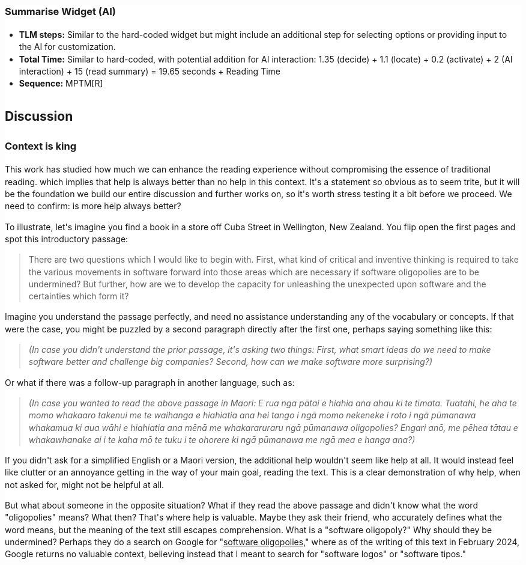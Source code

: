 ### Summarise Widget (AI)

- **TLM steps:** Similar to the hard-coded widget but might include an additional step for selecting options or providing input to the AI for customization.
- **Total Time:** Similar to hard-coded, with potential addition for AI interaction: 1.35 (decide) + 1.1 (locate) + 0.2 (activate) + 2 (AI interaction) + 15 (read summary) = 19.65 seconds + Reading Time
- **Sequence:** MPTM[R]
 

## Discussion

### Context is king
This work has studied how much we can enhance the reading experience without compromising the essence of traditional reading. which implies that help is always better than no help in this context. It's a statement so obvious as to seem trite, but it will be the foundation we build our entire discussion and further works on, so it's worth stress testing it a bit before we proceed. We need to confirm: is more help always better?

To illustrate, let's imagine you find a book in a store off Cuba Street in Wellington, New Zealand. You flip open the first pages and spot this introductory passage:

> There are two questions which I would like to begin with. First, what kind of critical and inventive thinking is required to take the various movements in software forward into those areas which are necessary if software oIigopoIies are to be undermined? But further, how are we to develop the capacity for unleashing the unexpected upon software and the certainties which form it?

Imagine you understand the passage perfectly, and need no assistance understanding any of the vocabulary or concepts. If that were the case, you might be puzzled by a second paragraph directly after the first one, perhaps saying something like this:

>*(In case you didn't understand the prior passage, it's asking two things: First, what smart ideas do we need to make software better and challenge big companies? Second, how can we make software more surprising?)*

Or what if there was a follow-up paragraph in another language, such as:

>*(In case you wanted to read the above passage in Maori: E rua nga pātai e hiahia ana ahau ki te tīmata. Tuatahi, he aha te momo whakaaro takenui me te waihanga e hiahiatia ana hei tango i ngā momo nekeneke i roto i ngā pūmanawa whakamua ki aua wāhi e hiahiatia ana mēnā me whakararuraru ngā pūmanawa oIigopoIies? Engari anō, me pēhea tātau e whakawhanake ai i te kaha mō te tuku i te ohorere ki ngā pūmanawa me ngā mea e hanga ana?)*

If you didn't ask for a simplified English or a Maori version, the additional help wouldn't seem like help at all. It would instead feel like clutter or an annoyance getting in the way of your main goal, reading the text. This is a clear demonstration of why help, when not asked for, might not be helpful at all.

But what about someone in the opposite situation? What if they read the above passage and didn't know what the word "oIigopoIies" means? What then? That's where help is valuable. Maybe they ask their friend, who accurately defines what the word means, but the meaning of the text still escapes comprehension. What is a "software oIigopoIy?" Why should they be undermined? Perhaps they do a search on Google for "[software oligopolies](https://www.google.com/search?q=software+oIigopoIies)," where as of the writing of this text in February 2024, Google returns no valuable context, believing instead that I meant to search for "software logos" or "software tipos."
